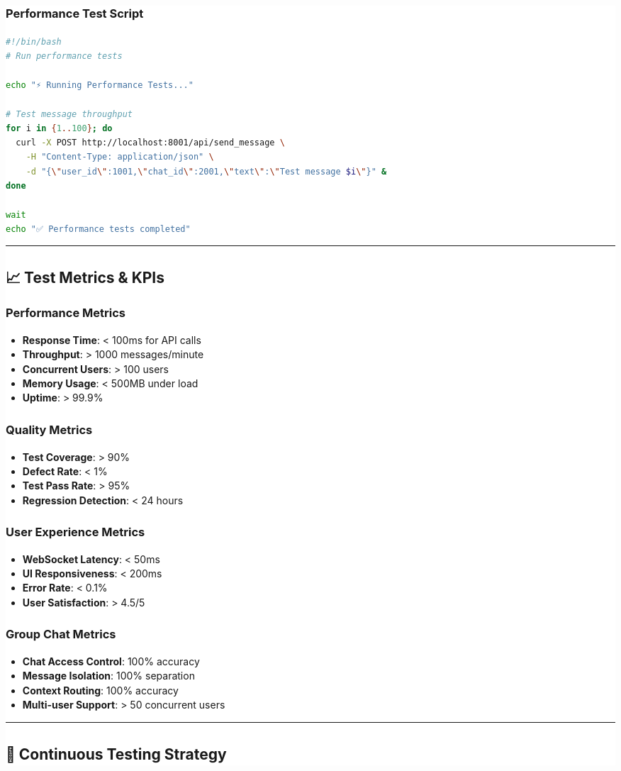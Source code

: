 ### **Performance Test Script**
```bash
#!/bin/bash
# Run performance tests

echo "⚡ Running Performance Tests..."

# Test message throughput
for i in {1..100}; do
  curl -X POST http://localhost:8001/api/send_message \
    -H "Content-Type: application/json" \
    -d "{\"user_id\":1001,\"chat_id\":2001,\"text\":\"Test message $i\"}" &
done

wait
echo "✅ Performance tests completed"
```

---

## 📈 **Test Metrics & KPIs**

### **Performance Metrics**
- **Response Time**: < 100ms for API calls
- **Throughput**: > 1000 messages/minute
- **Concurrent Users**: > 100 users
- **Memory Usage**: < 500MB under load
- **Uptime**: > 99.9%

### **Quality Metrics**
- **Test Coverage**: > 90%
- **Defect Rate**: < 1%
- **Test Pass Rate**: > 95%
- **Regression Detection**: < 24 hours

### **User Experience Metrics**
- **WebSocket Latency**: < 50ms
- **UI Responsiveness**: < 200ms
- **Error Rate**: < 0.1%
- **User Satisfaction**: > 4.5/5

### **Group Chat Metrics**
- **Chat Access Control**: 100% accuracy
- **Message Isolation**: 100% separation
- **Context Routing**: 100% accuracy
- **Multi-user Support**: > 50 concurrent users

---

## 🔄 **Continuous Testing Strategy**
